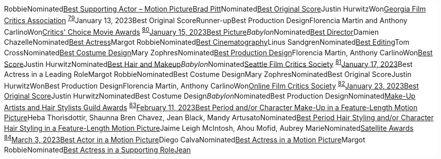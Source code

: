 Robbie</a></td><td>Nominated</td></tr><tr><td><a href="https://en.m.wikipedia.org/wiki/Golden_Globe_Award_for_Best_Supporting_Actor_%E2%80%93_Motion_Picture">Best Supporting Actor – Motion Picture</a></td><td><a href="https://en.m.wikipedia.org/wiki/Brad_Pitt">Brad Pitt</a></td><td>Nominated</td></tr><tr><td><a href="https://en.m.wikipedia.org/wiki/Golden_Globe_Award_for_Best_Original_Score">Best Original Score</a></td><td rowspan="2">Justin Hurwitz</td><td>Won</td></tr><tr><th rowspan="2"><a href="https://en.m.wikipedia.org/wiki/Georgia_Film_Critics_Association">Georgia Film Critics Association</a> <sup><a href="https://en.m.wikipedia.org/wiki/#fn:79">79</a></sup></th><td rowspan="2">January 13, 2023</td><td>Best Original Score</td><td>Runner-up</td></tr><tr><td>Best Production Design</td><td>Florencia Martin and Anthony Carlino</td><td>Won</td></tr><tr><th rowspan="9"><a href="https://en.m.wikipedia.org/wiki/Critics%27_Choice_Movie_Awards">Critics' Choice Movie Awards</a> <sup><a href="https://en.m.wikipedia.org/wiki/#fn:80">80</a></sup></th><td rowspan="9"><a href="https://en.m.wikipedia.org/wiki/28th_Critics%27_Choice_Awards">January 15, 2023</a></td><td><a href="https://en.m.wikipedia.org/wiki/Critics%27_Choice_Movie_Award_for_Best_Picture">Best Picture</a></td><td><i>Babylon</i></td><td>Nominated</td></tr><tr><td><a href="https://en.m.wikipedia.org/wiki/Critics%27_Choice_Movie_Award_for_Best_Director">Best Director</a></td><td>Damien Chazelle</td><td>Nominated</td></tr><tr><td><a href="https://en.m.wikipedia.org/wiki/Critics%27_Choice_Movie_Award_for_Best_Actress">Best Actress</a></td><td>Margot Robbie</td><td>Nominated</td></tr><tr><td><a href="https://en.m.wikipedia.org/wiki/Critics%27_Choice_Movie_Award_for_Best_Cinematography">Best Cinematography</a></td><td>Linus Sandgren</td><td>Nominated</td></tr><tr><td><a href="https://en.m.wikipedia.org/wiki/Critics%27_Choice_Movie_Award_for_Best_Editing">Best Editing</a></td><td>Tom Cross</td><td>Nominated</td></tr><tr><td><a href="https://en.m.wikipedia.org/wiki/Critics%27_Choice_Movie_Award_for_Best_Costume_Design">Best Costume Design</a></td><td>Mary Zophres</td><td>Nominated</td></tr><tr><td><a href="https://en.m.wikipedia.org/wiki/Critics%27_Choice_Movie_Award_for_Best_Production_Design">Best Production Design</a></td><td>Florencia Martin, Anthony Carlino</td><td>Won</td></tr><tr><td><a href="https://en.m.wikipedia.org/wiki/Critics%27_Choice_Movie_Award_for_Best_Score">Best Score</a></td><td>Justin Hurwitz</td><td>Nominated</td></tr><tr><td><a href="https://en.m.wikipedia.org/wiki/Critics%27_Choice_Movie_Award_for_Best_Makeup">Best Hair and Makeup</a></td><td><i>Babylon</i></td><td>Nominated</td></tr><tr><th rowspan="4"><a href="https://en.m.wikipedia.org/wiki/Seattle_Film_Critics_Society">Seattle Film Critics Society</a> <sup><a href="https://en.m.wikipedia.org/wiki/#fn:81">81</a></sup></th><td rowspan="4"><a href="https://en.m.wikipedia.org/wiki/2022_Seattle_Film_Critics_Society_Awards">January 17, 2023</a></td><td>Best Actress in a Leading Role</td><td>Margot Robbie</td><td>Nominated</td></tr><tr><td>Best Costume Design</td><td>Mary Zophres</td><td>Nominated</td></tr><tr><td>Best Original Score</td><td>Justin Hurwitz</td><td>Won</td></tr><tr><td>Best Production Design</td><td>Florencia Martin, Anthony Carlino</td><td>Won</td></tr><tr><th rowspan="3"><a href="https://en.m.wikipedia.org/wiki/Online_Film_Critics_Society">Online Film Critics Society</a> <sup><a href="https://en.m.wikipedia.org/wiki/#fn:82">82</a></sup></th><td rowspan="3"><a href="https://en.m.wikipedia.org/wiki/Online_Film_Critics_Society_Awards_2022">January 23, 2023</a></td><td><a href="https://en.m.wikipedia.org/wiki/Online_Film_Critics_Society_Award_for_Best_Original_Score">Best Original Score</a></td><td>Justin Hurwitz</td><td>Nominated</td></tr><tr><td>Best Costume Design</td><td rowspan="2"><i>Babylon</i></td><td>Nominated</td></tr><tr><td>Best Production Design</td><td>Nominated</td></tr><tr><th rowspan="2"><a href="https://en.m.wikipedia.org/wiki/Make-Up_Artists_and_Hair_Stylists_Guild_Awards">Make-Up Artists and Hair Stylists Guild Awards</a> <sup><a href="https://en.m.wikipedia.org/wiki/#fn:83">83</a></sup></th><td rowspan="2"><a href="https://en.m.wikipedia.org/wiki/Make-Up_Artists_and_Hair_Stylists_Guild_Awards_2022">February 11, 2023</a></td><td><a href="https://en.m.wikipedia.org/wiki/Make-Up_Artists_and_Hair_Stylists_Guild_Award_for_Best_Period_and/or_Character_Make-Up_in_a_Feature-Length_Motion_Picture">Best Period and/or Character Make-Up in a Feature-Length Motion Picture</a></td><td>Heba Thorisdottir, Shaunna Bren Chavez, Jean Black, Mandy Artusato</td><td>Nominated</td></tr><tr><td><a href="https://en.m.wikipedia.org/wiki/Make-Up_Artists_and_Hair_Stylists_Guild_Award_for_Best_Period_and/or_Character_Hair_Styling_in_a_Feature-Length_Motion_Picture">Best Period Hair Styling and/or Character Hair Styling in a Feature-Length Motion Picture</a></td><td>Jaime Leigh McIntosh, Ahou Mofid, Aubrey Marie</td><td>Nominated</td></tr><tr><th rowspan="8"><a href="https://en.m.wikipedia.org/wiki/Satellite_Awards">Satellite Awards</a> <sup><a href="https://en.m.wikipedia.org/wiki/#fn:84">84</a></sup></th><td rowspan="8"><a href="https://en.m.wikipedia.org/wiki/27th_Satellite_Awards">March 3, 2023</a></td><td><a href="https://en.m.wikipedia.org/wiki/Satellite_Award_for_Best_Actor_in_a_Motion_Picture">Best Actor in a Motion Picture</a></td><td>Diego Calva</td><td>Nominated</td></tr><tr><td><a href="https://en.m.wikipedia.org/wiki/Satellite_Award_for_Best_Actress_in_a_Motion_Picture">Best Actress in a Motion Picture</a></td><td>Margot Robbie</td><td>Nominated</td></tr><tr><td><a href="https://en.m.wikipedia.org/wiki/Satellite_Award_for_Best_Actress_in_a_Supporting_Role">Best Actress in a Supporting Role</a></td><td><a href="https://en.m.wikipedia.org/wiki/Jean_Smart">Jean
